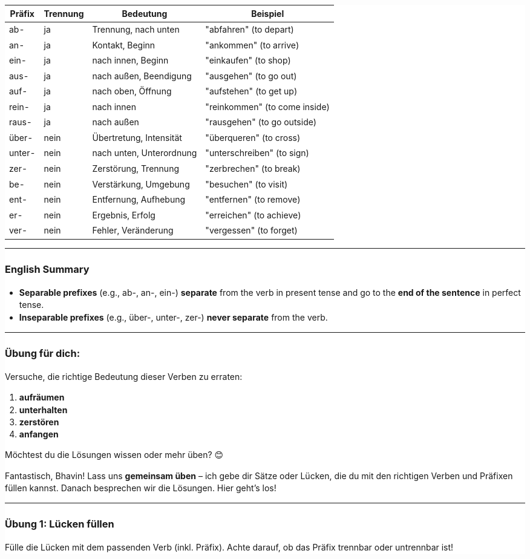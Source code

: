 | Präfix   | Trennung | Bedeutung                          | Beispiel                                                                 |
|----------|----------|------------------------------------|--------------------------------------------------------------------------|
| ab-      | ja       | Trennung, nach unten              | "abfahren" (to depart)                                                   |
| an-      | ja       | Kontakt, Beginn                    | "ankommen" (to arrive)                                                  |
| ein-     | ja       | nach innen, Beginn                 | "einkaufen" (to shop)                                                    |
| aus-     | ja       | nach außen, Beendigung             | "ausgehen" (to go out)                                                  |
| auf-     | ja       | nach oben, Öffnung                 | "aufstehen" (to get up)                                                  |
| rein-    | ja       | nach innen                         | "reinkommen" (to come inside)                                           |
| raus-    | ja       | nach außen                         | "rausgehen" (to go outside)                                             |
| über-    | nein     | Übertretung, Intensität            | "überqueren" (to cross)                                                 |
| unter-   | nein     | nach unten, Unterordnung           | "unterschreiben" (to sign)                                              |
| zer-     | nein     | Zerstörung, Trennung               | "zerbrechen" (to break)                                                 |
| be-      | nein     | Verstärkung, Umgebung             | "besuchen" (to visit)                                                   |
| ent-     | nein     | Entfernung, Aufhebung             | "entfernen" (to remove)                                                 |
| er-      | nein     | Ergebnis, Erfolg                  | "erreichen" (to achieve)                                                |
| ver-     | nein     | Fehler, Veränderung                | "vergessen" (to forget)                                                 |

---

### **English Summary**
- **Separable prefixes** (e.g., ab-, an-, ein-) **separate** from the verb in present tense and go to the **end of the sentence** in perfect tense.
- **Inseparable prefixes** (e.g., über-, unter-, zer-) **never separate** from the verb.

---

### **Übung für dich:**
Versuche, die richtige Bedeutung dieser Verben zu erraten:
1. **aufräumen**
2. **unterhalten**
3. **zerstören**
4. **anfangen**

Möchtest du die Lösungen wissen oder mehr üben? 😊

Fantastisch, Bhavin! Lass uns **gemeinsam üben** – ich gebe dir Sätze oder Lücken, die du mit den richtigen Verben und Präfixen füllen kannst. Danach besprechen wir die Lösungen. Hier geht’s los!

---

### **Übung 1: Lücken füllen**
Fülle die Lücken mit dem passenden Verb (inkl. Präfix). Achte darauf, ob das Präfix trennbar oder untrennbar ist!
